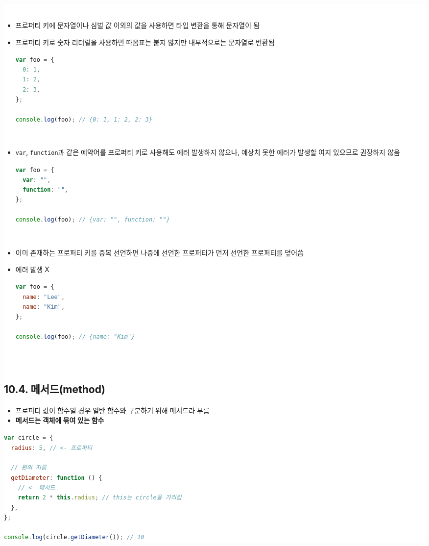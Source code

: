 <br>

- 프로퍼티 키에 문자열이나 심벌 값 이외의 값을 사용하면 타입 변환을 통해 문자열이 됨
- 프로퍼티 키로 숫자 리터럴을 사용하면 따옴표는 붙지 않지만 내부적으로는 문자열로 변환됨

  ```javascript
  var foo = {
    0: 1,
    1: 2,
    2: 3,
  };

  console.log(foo); // {0: 1, 1: 2, 2: 3}
  ```

<br>

- `var`, `function`과 같은 예약어를 프로퍼티 키로 사용해도 에러 발생하지 않으나, 예상치 못한 에러가 발생할 여지 있으므로 권장하지 않음

  ```javascript
  var foo = {
    var: "",
    function: "",
  };

  console.log(foo); // {var: "", function: ""}
  ```

<br>

- 이미 존재하는 프로퍼티 키를 중복 선언하면 나중에 선언한 프로퍼티가 먼저 선언한 프로퍼티를 덮어씀
- 에러 발생 X

  ```javascript
  var foo = {
    name: "Lee",
    name: "Kim",
  };

  console.log(foo); // {name: "Kim"}
  ```

<br><br>

## 10.4. 메서드(method)

- 프로퍼티 값이 함수일 경우 일반 함수와 구분하기 위해 메서드라 부름
- **메서드는 객체에 묶여 있는 함수**

```javascript
var circle = {
  radius: 5, // <- 프로퍼티

  // 원의 지름
  getDiameter: function () {
    // <- 메서드
    return 2 * this.radius; // this는 circle을 가리킴
  },
};

console.log(circle.getDiameter()); // 10
```
